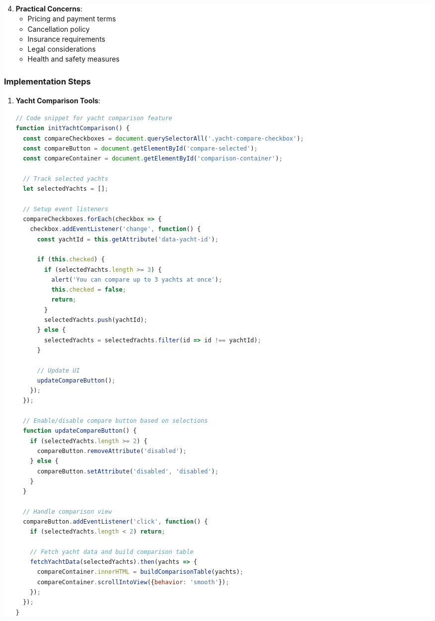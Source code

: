 4. **Practical Concerns**:
   - Pricing and payment terms
   - Cancellation policy
   - Insurance requirements
   - Legal considerations
   - Health and safety measures

### Implementation Steps

1. **Yacht Comparison Tools**:
   ```javascript
   // Code snippet for yacht comparison feature
   function initYachtComparison() {
     const compareCheckboxes = document.querySelectorAll('.yacht-compare-checkbox');
     const compareButton = document.getElementById('compare-selected');
     const compareContainer = document.getElementById('comparison-container');
     
     // Track selected yachts
     let selectedYachts = [];
     
     // Setup event listeners
     compareCheckboxes.forEach(checkbox => {
       checkbox.addEventListener('change', function() {
         const yachtId = this.getAttribute('data-yacht-id');
         
         if (this.checked) {
           if (selectedYachts.length >= 3) {
             alert('You can compare up to 3 yachts at once');
             this.checked = false;
             return;
           }
           selectedYachts.push(yachtId);
         } else {
           selectedYachts = selectedYachts.filter(id => id !== yachtId);
         }
         
         // Update UI
         updateCompareButton();
       });
     });
     
     // Enable/disable compare button based on selections
     function updateCompareButton() {
       if (selectedYachts.length >= 2) {
         compareButton.removeAttribute('disabled');
       } else {
         compareButton.setAttribute('disabled', 'disabled');
       }
     }
     
     // Handle comparison view
     compareButton.addEventListener('click', function() {
       if (selectedYachts.length < 2) return;
       
       // Fetch yacht data and build comparison table
       fetchYachtData(selectedYachts).then(yachts => {
         compareContainer.innerHTML = buildComparisonTable(yachts);
         compareContainer.scrollIntoView({behavior: 'smooth'});
       });
     });
   }
   ```
